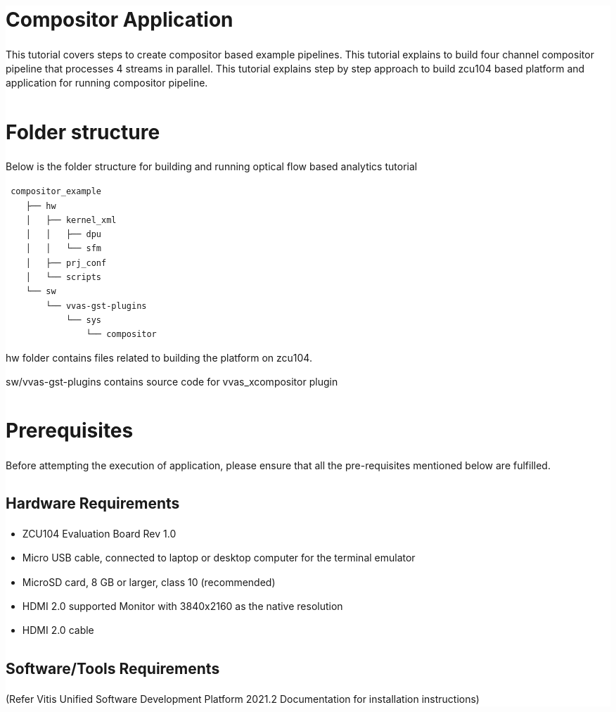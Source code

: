 # Compositor Application

This tutorial covers steps to create compositor based example pipelines.
This tutorial explains to build four channel compositor pipeline that processes 4 streams in parallel.
This tutorial explains step by step approach to build zcu104 based platform and application for running compositor pipeline.

# Folder structure

Below is the folder structure for building and running optical flow based analytics tutorial

```bash
 compositor_example
    ├── hw
    │   ├── kernel_xml
    │   │   ├── dpu
    │   │   └── sfm
    │   ├── prj_conf
    │   └── scripts
    └── sw
        └── vvas-gst-plugins
            └── sys
                └── compositor
```

hw folder contains files related to building the platform on zcu104.

sw/vvas-gst-plugins contains source code for vvas_xcompositor plugin


# Prerequisites

Before attempting the execution of application, please ensure that all the pre-requisites mentioned below are fulfilled.

## Hardware Requirements

- ZCU104 Evaluation Board Rev 1.0

- Micro USB cable, connected to laptop or desktop computer for the terminal emulator

- MicroSD card, 8 GB or larger, class 10 (recommended)

- HDMI 2.0 supported Monitor with 3840x2160 as the native resolution

- HDMI 2.0 cable

## Software/Tools Requirements

(Refer Vitis Unified Software Development Platform 2021.2 Documentation for installation instructions)
